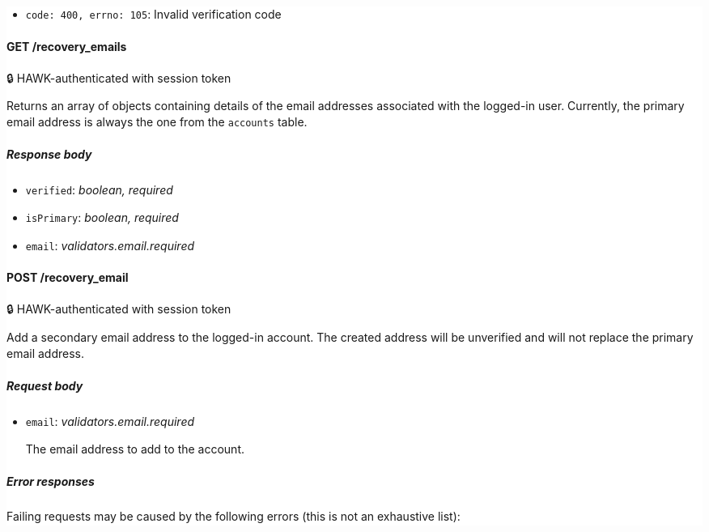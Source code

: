 - `code: 400, errno: 105`:
  Invalid verification code

#### GET /recovery_emails

:lock: HAWK-authenticated with session token



Returns an array of objects
containing details of the email addresses
associated with the logged-in user.
Currently,
the primary email address
is always the one
from the `accounts` table.



##### Response body

- `verified`: _boolean, required_

  

  

- `isPrimary`: _boolean, required_

  

  

- `email`: _validators.email.required_

  

  

#### POST /recovery_email

:lock: HAWK-authenticated with session token



Add a secondary email address
to the logged-in account.
The created address will be unverified
and will not replace the primary email address.



##### Request body

- `email`: _validators.email.required_

  

  The email address to add to the account.

  

##### Error responses

Failing requests may be caused
by the following errors
(this is not an exhaustive list):

